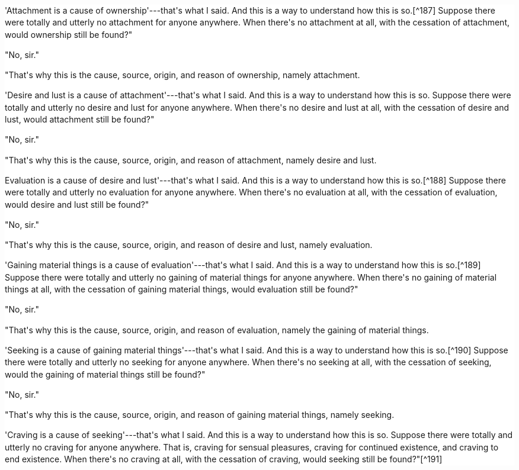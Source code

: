 'Attachment is a cause of ownership'---that's what I said. And this is a
way to understand how this is so.[^187] Suppose there were totally and
utterly no attachment for anyone anywhere. When there's no attachment at
all, with the cessation of attachment, would ownership still be found?"

"No, sir."

"That's why this is the cause, source, origin, and reason of ownership,
namely attachment.

'Desire and lust is a cause of attachment'---that's what I said. And
this is a way to understand how this is so. Suppose there were totally
and utterly no desire and lust for anyone anywhere. When there's no
desire and lust at all, with the cessation of desire and lust, would
attachment still be found?"

"No, sir."

"That's why this is the cause, source, origin, and reason of attachment,
namely desire and lust.

Evaluation is a cause of desire and lust'---that's what I said. And this
is a way to understand how this is so.[^188] Suppose there were totally
and utterly no evaluation for anyone anywhere. When there's no
evaluation at all, with the cessation of evaluation, would desire and
lust still be found?"

"No, sir."

"That's why this is the cause, source, origin, and reason of desire and
lust, namely evaluation.

'Gaining material things is a cause of evaluation'---that's what I said.
And this is a way to understand how this is so.[^189] Suppose there were
totally and utterly no gaining of material things for anyone anywhere.
When there's no gaining of material things at all, with the cessation of
gaining material things, would evaluation still be found?"

"No, sir."

"That's why this is the cause, source, origin, and reason of evaluation,
namely the gaining of material things.

'Seeking is a cause of gaining material things'---that's what I said.
And this is a way to understand how this is so.[^190] Suppose there were
totally and utterly no seeking for anyone anywhere. When there's no
seeking at all, with the cessation of seeking, would the gaining of
material things still be found?"

"No, sir."

"That's why this is the cause, source, origin, and reason of gaining
material things, namely seeking.

'Craving is a cause of seeking'---that's what I said. And this is a way
to understand how this is so. Suppose there were totally and utterly no
craving for anyone anywhere. That is, craving for sensual pleasures,
craving for continued existence, and craving to end existence. When
there's no craving at all, with the cessation of craving, would seeking
still be found?"[^191]
